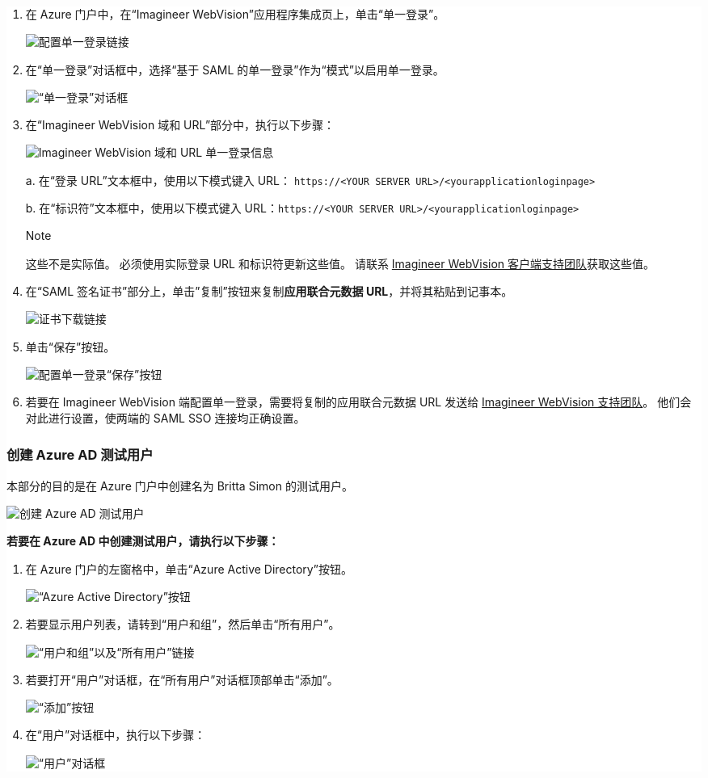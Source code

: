 1. 在 Azure 门户中，在“Imagineer WebVision”应用程序集成页上，单击“单一登录”。

    ![配置单一登录链接][4]

2. 在“单一登录”对话框中，选择“基于 SAML 的单一登录”作为“模式”以启用单一登录。
 
    ![“单一登录”对话框](./media/imagineerwebvision-tutorial/tutorial_imagineerwebvision_samlbase.png)

3. 在“Imagineer WebVision 域和 URL”部分中，执行以下步骤：

    ![Imagineer WebVision 域和 URL 单一登录信息](./media/imagineerwebvision-tutorial/tutorial_imagineerwebvision_url.png)

    a. 在“登录 URL”文本框中，使用以下模式键入 URL： `https://<YOUR SERVER URL>/<yourapplicationloginpage>`

    b. 在“标识符”文本框中，使用以下模式键入 URL：`https://<YOUR SERVER URL>/<yourapplicationloginpage>`

    > [!NOTE] 
    > 这些不是实际值。 必须使用实际登录 URL 和标识符更新这些值。 请联系 [Imagineer WebVision 客户端支持团队](mailto:support@itgny.com)获取这些值。

4. 在“SAML 签名证书”部分上，单击”复制”按钮来复制**应用联合元数据 URL**，并将其粘贴到记事本。

    ![证书下载链接](./media/imagineerwebvision-tutorial/tutorial_imagineerwebvision_certificate.png) 

5. 单击“保存”按钮。

    ![配置单一登录“保存”按钮](./media/imagineerwebvision-tutorial/tutorial_general_400.png)

6. 若要在 Imagineer WebVision 端配置单一登录，需要将复制的应用联合元数据 URL 发送给 [Imagineer WebVision 支持团队](mailto:support@itgny.com)。 他们会对此进行设置，使两端的 SAML SSO 连接均正确设置。

### <a name="create-an-azure-ad-test-user"></a>创建 Azure AD 测试用户

本部分的目的是在 Azure 门户中创建名为 Britta Simon 的测试用户。

   ![创建 Azure AD 测试用户][100]

**若要在 Azure AD 中创建测试用户，请执行以下步骤：**

1. 在 Azure 门户的左窗格中，单击“Azure Active Directory”按钮。

    ![“Azure Active Directory”按钮](./media/imagineerwebvision-tutorial/create_aaduser_01.png)

2. 若要显示用户列表，请转到“用户和组”，然后单击“所有用户”。

    ![“用户和组”以及“所有用户”链接](./media/imagineerwebvision-tutorial/create_aaduser_02.png)

3. 若要打开“用户”对话框，在“所有用户”对话框顶部单击“添加”。

    ![“添加”按钮](./media/imagineerwebvision-tutorial/create_aaduser_03.png)

4. 在“用户”对话框中，执行以下步骤：

    ![“用户”对话框](./media/imagineerwebvision-tutorial/create_aaduser_04.png)


[1]: ./media/imagineerwebvision-tutorial/tutorial_general_01.png
[2]: ./media/imagineerwebvision-tutorial/tutorial_general_02.png
[3]: ./media/imagineerwebvision-tutorial/tutorial_general_03.png
[4]: ./media/imagineerwebvision-tutorial/tutorial_general_04.png
[100]: ./media/imagineerwebvision-tutorial/tutorial_general_100.png
[200]: ./media/imagineerwebvision-tutorial/tutorial_general_200.png
[201]: ./media/imagineerwebvision-tutorial/tutorial_general_201.png
[202]: ./media/imagineerwebvision-tutorial/tutorial_general_202.png
[203]: ./media/imagineerwebvision-tutorial/tutorial_general_203.png